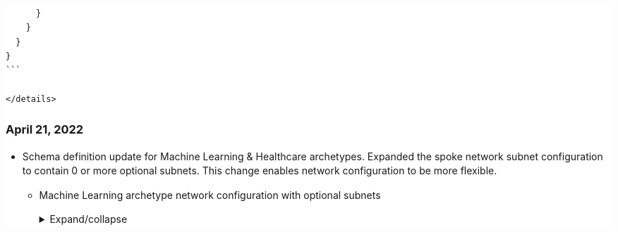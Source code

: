           }
        }
      }
    }
    ```

    </details>

### April 21, 2022

* Schema definition update for Machine Learning & Healthcare archetypes.  Expanded the spoke network subnet configuration to contain 0 or more optional subnets.  This change enables network configuration to be more flexible.

  * Machine Learning archetype network configuration with optional subnets

    <details>
      <summary>Expand/collapse</summary>

    ```json
        "network": {
          "value": {
            "peerToHubVirtualNetwork": true,
            "useRemoteGateway": false,
            "name": "azmlsqlauth2022Q1vnet",
            "dnsServers": [
              "10.18.1.4"
            ],
            "addressPrefixes": [
              "10.6.0.0/16"
            ],
            "subnets": {
              "sqlmi": {
                "comments": "SQL Managed Instances Delegated Subnet",
                "name": "sqlmi",
                "addressPrefix": "10.6.5.0/25"
              },
              "databricksPublic": {
                "comments": "Databricks Public Delegated Subnet",
                "name": "databrickspublic",
                "addressPrefix": "10.6.6.0/25"
              },
              "databricksPrivate": {
                "comments": "Databricks Private Delegated Subnet",
                "name": "databricksprivate",
                "addressPrefix": "10.6.7.0/25"
              },
              "privateEndpoints": {
                "comments": "Private Endpoints Subnet",
                "name": "privateendpoints",
                "addressPrefix": "10.6.8.0/25"
              },
              "aks": {
                "comments": "AKS Subnet",
                "name": "aks",
                "addressPrefix": "10.6.9.0/25"
              },
              "appService": {
                "comments": "App Service Subnet",
                "name": "appService",
                "addressPrefix": "10.6.10.0/25"
              },
              "optional": [
                {
                  "comments": "Optional Subnet 1",
                  "name": "virtualMachines",